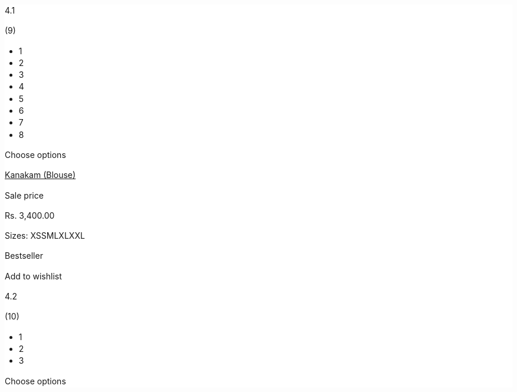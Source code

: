 4.1

(9)

[](/products/kanakam)

[](/products/kanakam)

[](/products/kanakam)

[](/products/kanakam)

[](/products/kanakam)

[](/products/kanakam)

[](/products/kanakam)

[](/products/kanakam)

[](/products/kanakam)

- 1
- 2
- 3
- 4
- 5
- 6
- 7
- 8

Choose options

[Kanakam (Blouse)](/products/kanakam)

Sale price

Rs. 3,400.00

Sizes: XSSMLXLXXL

Bestseller

Add to wishlist

4.2

(10)

[](/products/sona-1)

[](/products/sona-1)

[](/products/sona-1)

[](/products/sona-1)

- 1
- 2
- 3

Choose options
